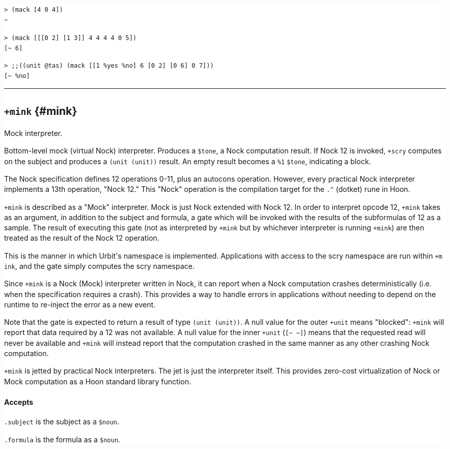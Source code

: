 ```
> (mack [4 0 4])
~
```

```
> (mack [[[0 2] [1 3]] 4 4 4 4 0 5])
[~ 6]
```

```
> ;;((unit @tas) (mack [[1 %yes %no] 6 [0 2] [0 6] 0 7]))
[~ %no]
```

---

## `+mink` {#mink}

Mock interpreter.

Bottom-level mock (virtual Nock) interpreter. Produces a `$tone`, a Nock computation result. If Nock 12 is invoked, `+scry` computes on the subject and produces a `(unit (unit))` result. An empty result becomes a `%1` `$tone`, indicating a block.

The Nock specification defines 12 operations 0-11, plus an autocons operation. However, every practical Nock interpreter implements a 13th operation, "Nock 12." This "Nock" operation is the compilation target for the `.^` (dotket) rune in Hoon.

`+mink` is described as a "Mock" interpreter. Mock is just Nock extended with Nock 12. In order to interpret opcode 12, `+mink` takes as an argument, in addition to the subject and formula, a gate which will be invoked with the results of the subformulas of 12 as a sample. The result of executing this gate (not as interpreted by `+mink` but by whichever interpreter is running `+mink`) are then treated as the result of the Nock 12 operation.

This is the manner in which Urbit's namespace is implemented. Applications with access to the scry namespace are run within `+mink`, and the gate simply computes the scry namespace.

Since `+mink` is a Nock (Mock) interpreter written in Nock, it can report when a Nock computation crashes deterministically (i.e. when the specification requires a crash). This provides a way to handle errors in applications without needing to depend on the runtime to re-inject the error as a new event.

Note that the gate is expected to return a result of type `(unit (unit))`. A null value for the outer `+unit` means "blocked": `+mink` will report that data required by a 12 was not available. A null value for the inner `+unit` (`[~ ~]`) means that the requested read will never be available and `+mink` will instead report that the computation crashed in the same manner as any other crashing Nock computation.

`+mink` is jetted by practical Nock interpreters. The jet is just the interpreter itself. This provides zero-cost virtualization of Nock or Mock computation as a Hoon standard library function.

#### Accepts

`.subject` is the subject as a `$noun`.

`.formula` is the formula as a `$noun`.
